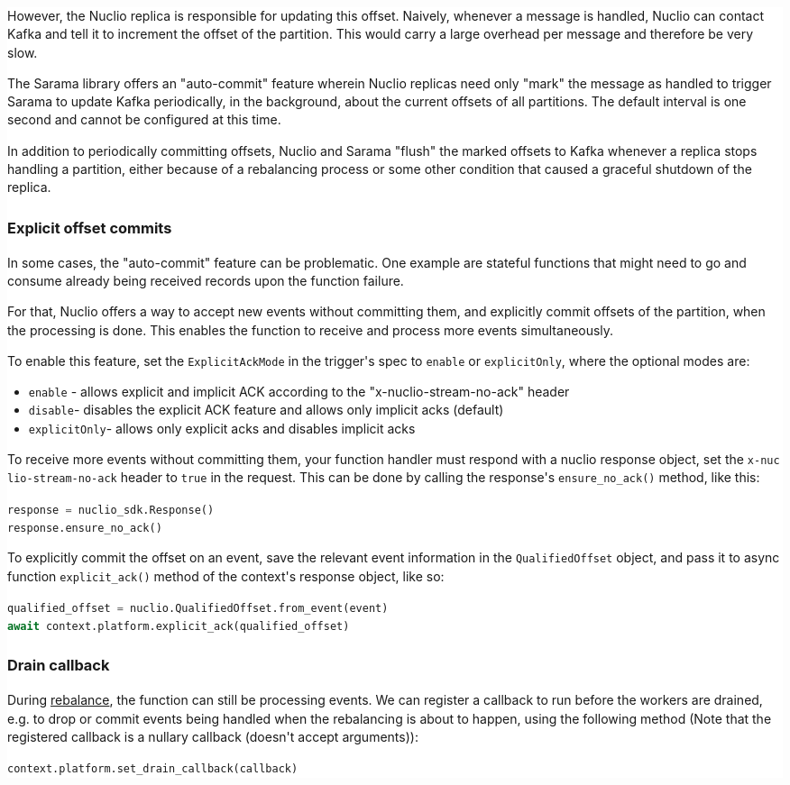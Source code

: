 However, the Nuclio replica is responsible for updating this offset. Naively, whenever a message is handled, Nuclio can contact Kafka and tell it to increment the offset of the partition. This would carry a large overhead per message and therefore be very slow.

The Sarama library offers an "auto-commit" feature wherein Nuclio replicas need only "mark" the message as handled to trigger Sarama to update Kafka periodically, in the background, about the current offsets of all partitions. The default interval is one second and cannot be configured at this time.

In addition to periodically committing offsets, Nuclio and Sarama "flush" the marked offsets to Kafka whenever a replica stops handling a partition, either because of a rebalancing process or some other condition that caused a graceful shutdown of the replica.

<a id="explicit-offset-commits"></a>
### Explicit offset commits

In some cases, the "auto-commit" feature can be problematic.
One example are stateful functions that might need to go and consume already being received records upon the function failure.

For that, Nuclio offers a way to accept new events without committing them, and explicitly commit offsets of the partition, when the processing is done.
This enables the function to receive and process more events simultaneously.

To enable this feature, set the `ExplicitAckMode` in the trigger's spec to `enable` or `explicitOnly`, where the optional modes are:
* `enable` - allows explicit and implicit ACK according to the "x-nuclio-stream-no-ack" header
* `disable`- disables the explicit ACK feature and allows only implicit acks (default)
* `explicitOnly`- allows only explicit acks and disables implicit acks

To receive more events without committing them, your function handler must respond with a nuclio response object, set the `x-nuclio-stream-no-ack` header to `true` in the request.
This can be done by calling the response's `ensure_no_ack()` method, like this:

```py
response = nuclio_sdk.Response()
response.ensure_no_ack()
```

To explicitly commit the offset on an event, save the relevant event information in the `QualifiedOffset` object, 
and pass it to async function `explicit_ack()` method of the context's response object, like so:
```py
qualified_offset = nuclio.QualifiedOffset.from_event(event)
await context.platform.explicit_ack(qualified_offset)
```

### Drain callback
During [rebalance](#rebalancing), the function can still be processing events. 
We can register a callback to run before the workers are drained, e.g. to drop or commit events being handled when the rebalancing is about to happen, 
using the following method (Note that the registered callback is a nullary callback (doesn't accept arguments)):
```py
context.platform.set_drain_callback(callback)
```
